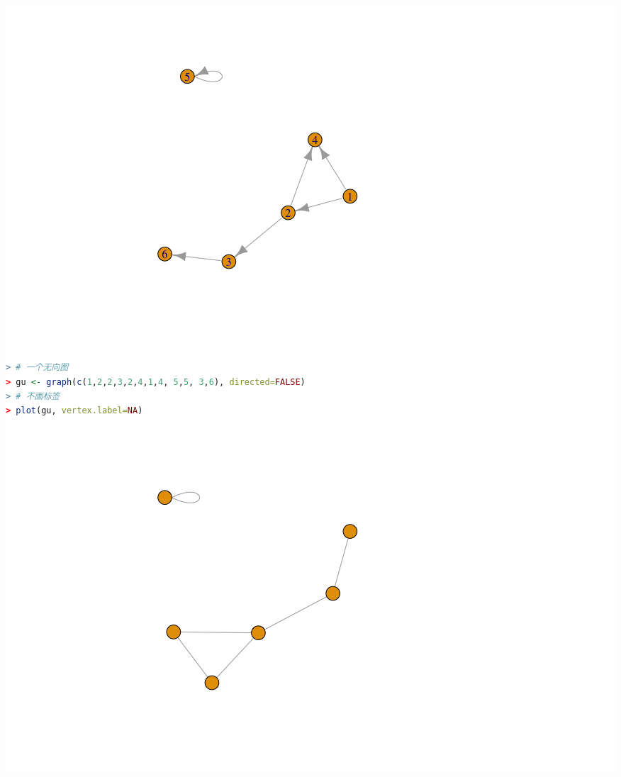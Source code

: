 ![](chapter13_其他图形_files/figure-gfm/unnamed-chunk-13-1.png)

``` r
> # 一个无向图
> gu <- graph(c(1,2,2,3,2,4,1,4, 5,5, 3,6), directed=FALSE) 
> # 不画标签
> plot(gu, vertex.label=NA)
```

![](chapter13_其他图形_files/figure-gfm/unnamed-chunk-13-2.png)
